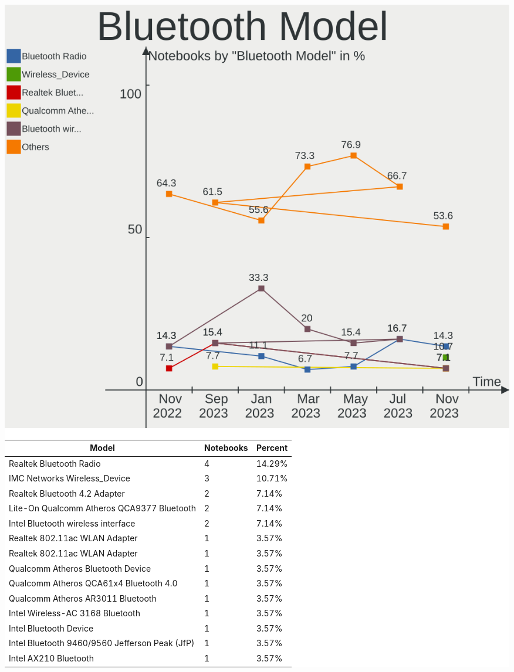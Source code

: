 ![Bluetooth Model](./images/line_chart/bt_model.svg)

| Model                                          | Notebooks | Percent |
|------------------------------------------------|-----------|---------|
| Realtek Bluetooth Radio                        | 4         | 14.29%  |
| IMC Networks Wireless_Device                   | 3         | 10.71%  |
| Realtek  Bluetooth 4.2 Adapter                 | 2         | 7.14%   |
| Lite-On Qualcomm Atheros QCA9377 Bluetooth     | 2         | 7.14%   |
| Intel Bluetooth wireless interface             | 2         | 7.14%   |
| Realtek 802.11ac WLAN Adapter                  | 1         | 3.57%   |
| Realtek 802.11ac WLAN Adapter                  | 1         | 3.57%   |
| Qualcomm Atheros  Bluetooth Device             | 1         | 3.57%   |
| Qualcomm Atheros QCA61x4 Bluetooth 4.0         | 1         | 3.57%   |
| Qualcomm Atheros AR3011 Bluetooth              | 1         | 3.57%   |
| Intel Wireless-AC 3168 Bluetooth               | 1         | 3.57%   |
| Intel Bluetooth Device                         | 1         | 3.57%   |
| Intel Bluetooth 9460/9560 Jefferson Peak (JfP) | 1         | 3.57%   |
| Intel AX210 Bluetooth                          | 1         | 3.57%   |